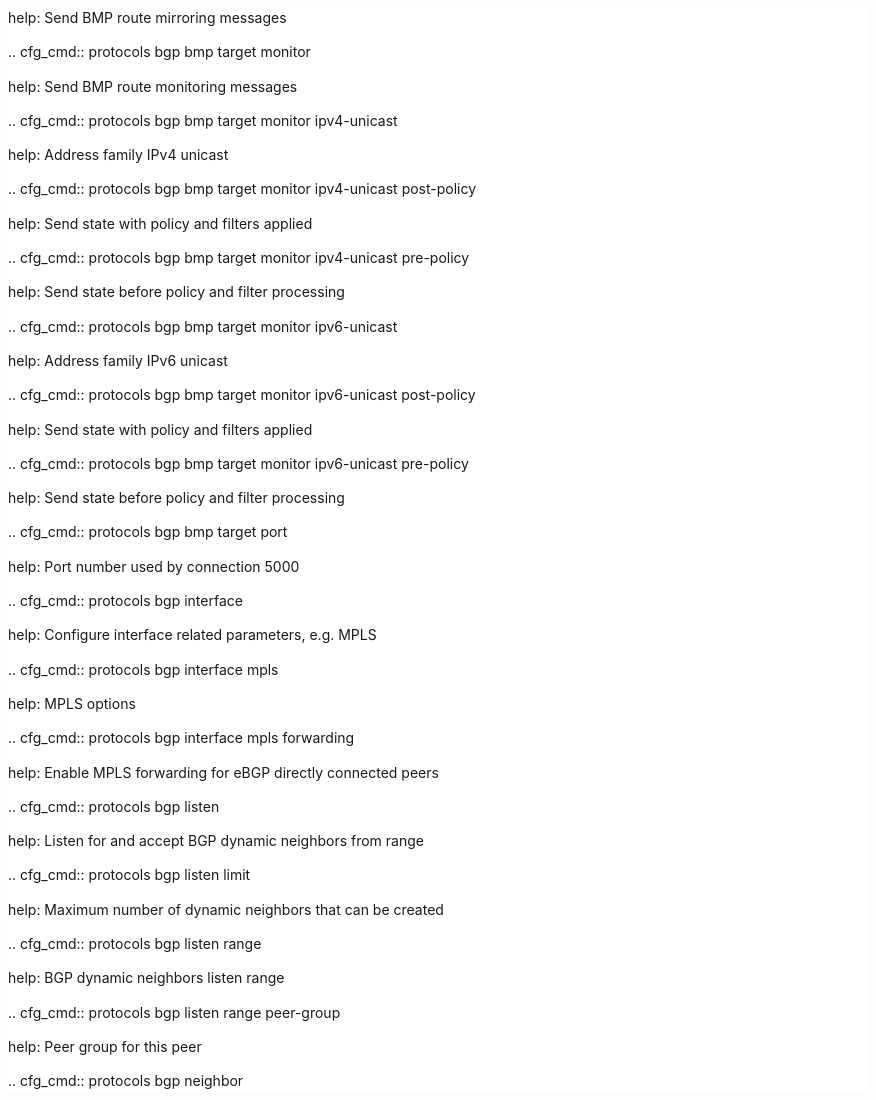 help: Send BMP route mirroring messages

.. cfg_cmd:: protocols bgp bmp target <tag> monitor

help: Send BMP route monitoring messages

.. cfg_cmd:: protocols bgp bmp target <tag> monitor ipv4-unicast

help: Address family IPv4 unicast

.. cfg_cmd:: protocols bgp bmp target <tag> monitor ipv4-unicast post-policy

help: Send state with policy and filters applied

.. cfg_cmd:: protocols bgp bmp target <tag> monitor ipv4-unicast pre-policy

help: Send state before policy and filter processing

.. cfg_cmd:: protocols bgp bmp target <tag> monitor ipv6-unicast

help: Address family IPv6 unicast

.. cfg_cmd:: protocols bgp bmp target <tag> monitor ipv6-unicast post-policy

help: Send state with policy and filters applied

.. cfg_cmd:: protocols bgp bmp target <tag> monitor ipv6-unicast pre-policy

help: Send state before policy and filter processing

.. cfg_cmd:: protocols bgp bmp target <tag> port

help: Port number used by connection
5000


.. cfg_cmd:: protocols bgp interface <tag>

help: Configure interface related parameters, e.g. MPLS

.. cfg_cmd:: protocols bgp interface <tag> mpls

help: MPLS options

.. cfg_cmd:: protocols bgp interface <tag> mpls forwarding

help: Enable MPLS forwarding for eBGP directly connected peers

.. cfg_cmd:: protocols bgp listen

help: Listen for and accept BGP dynamic neighbors from range

.. cfg_cmd:: protocols bgp listen limit

help: Maximum number of dynamic neighbors that can be created

.. cfg_cmd:: protocols bgp listen range <tag>

help: BGP dynamic neighbors listen range

.. cfg_cmd:: protocols bgp listen range <tag> peer-group

help: Peer group for this peer

.. cfg_cmd:: protocols bgp neighbor <tag>
